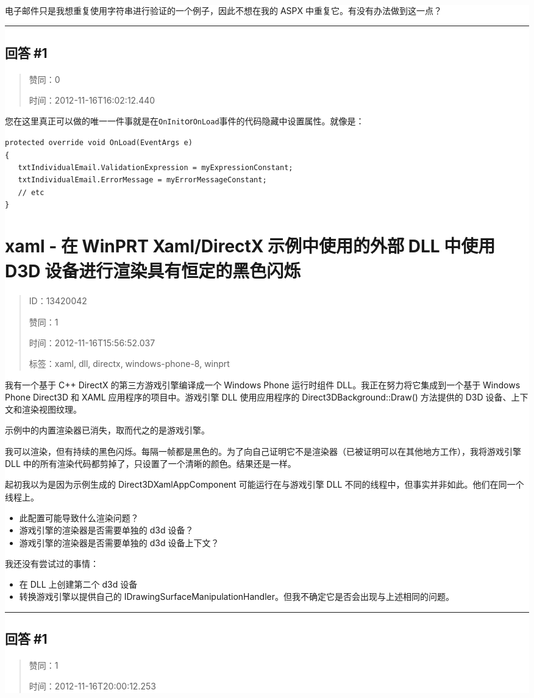 电子邮件只是我想重复使用字符串进行验证的一个例子，因此不想在我的 ASPX 中重复它。有没有办法做到这一点？

* * *

## 回答 #1

> 赞同：0
> 
> 时间：2012-11-16T16:02:12.440

您在这里真正可以做的唯一一件事就是在`OnInit`or`OnLoad`事件的代码隐藏中设置属性。就像是：

```
protected override void OnLoad(EventArgs e)
{
   txtIndividualEmail.ValidationExpression = myExpressionConstant;
   txtIndividualEmail.ErrorMessage = myErrorMessageConstant;
   // etc
} 
```

# xaml - 在 WinPRT Xaml/DirectX 示例中使用的外部 DLL 中使用 D3D 设备进行渲染具有恒定的黑色闪烁

> ID：13420042
> 
> 赞同：1
> 
> 时间：2012-11-16T15:56:52.037
> 
> 标签：xaml, dll, directx, windows-phone-8, winprt

我有一个基于 C++ DirectX 的第三方游戏引擎编译成一个 Windows Phone 运行时组件 DLL。我正在努力将它集成到一个基于 Windows Phone Direct3D 和 XAML 应用程序的项目中。游戏引擎 DLL 使用应用程序的 Direct3DBackground::Draw() 方法提供的 D3D 设备、上下文和渲染视图纹理。

示例中的内置渲染器已消失，取而代之的是游戏引擎。

我可以渲染，但有持续的黑色闪烁。每隔一帧都是黑色的。为了向自己证明它不是渲染器（已被证明可以在其他地方工作），我将游戏引擎 DLL 中的所有渲染代码都剪掉了，只设置了一个清晰的颜色。结果还是一样。

起初我以为是因为示例生成的 Direct3DXamlAppComponent 可能运行在与游戏引擎 DLL 不同的线程中，但事实并非如此。他们在同一个线程上。

*   此配置可能导致什么渲染问题？
*   游戏引擎的渲染器是否需要单独的 d3d 设备？
*   游戏引擎的渲染器是否需要单独的 d3d 设备上下文？

我还没有尝试过的事情：

*   在 DLL 上创建第二个 d3d 设备
*   转换游戏引擎以提供自己的 IDrawingSurfaceManipulationHandler。但我不确定它是否会出现与上述相同的问题。

* * *

## 回答 #1

> 赞同：1
> 
> 时间：2012-11-16T20:00:12.253

